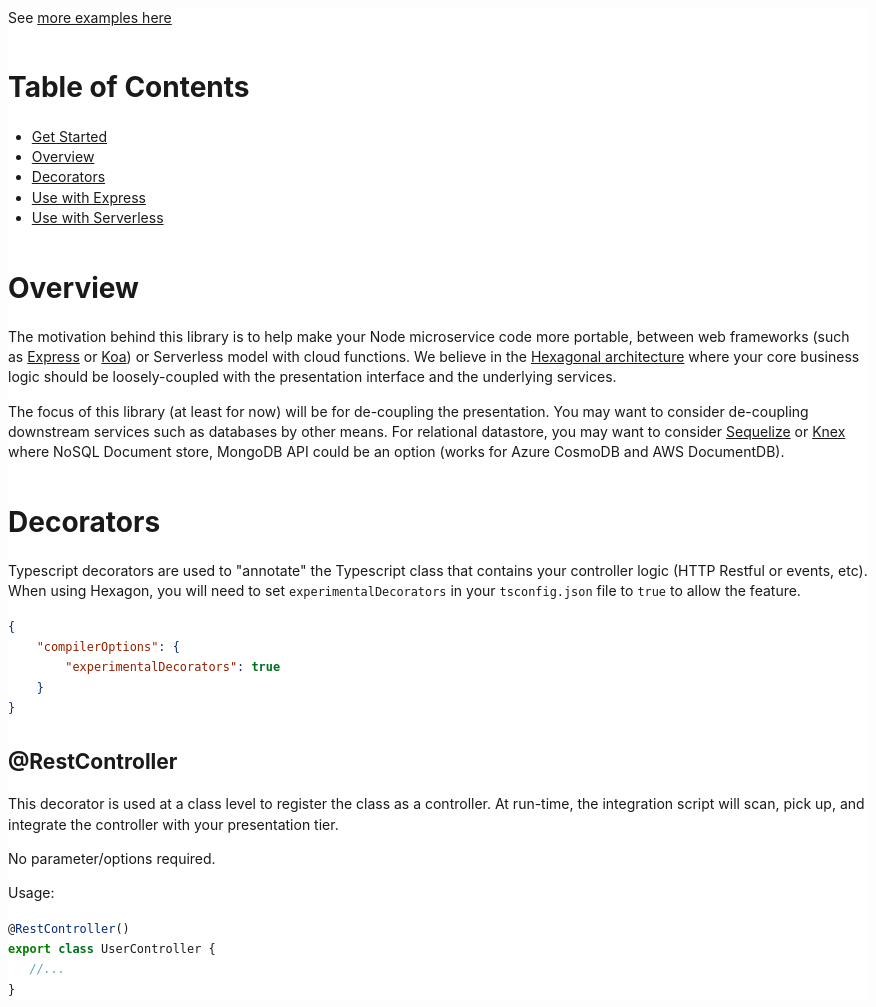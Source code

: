 See [more examples here](./packages/hexagon-examples/)


# Table of Contents
* [Get Started](#get-started)
* [Overview](#overview)
* [Decorators](#decorators)
* [Use with Express](#express-usage)
* [Use with Serverless](#serverless-usage)


# Overview
<a name="overview"></a>
The motivation behind this library is to help make your Node microservice code more portable, between web frameworks (such as [Express](https://expressjs.com) or [Koa](https://koajs.com/)) or Serverless model with cloud functions. We believe in the [Hexagonal architecture](https://en.wikipedia.org/wiki/Hexagonal_architecture_(software)) where your core business logic should be loosely-coupled with the presentation interface and the underlying services.

The focus of this library (at least for now) will be for de-coupling the presentation. You may want to consider de-coupling downstream services such as databases by other means. For relational datastore, you may want to consider [Sequelize](https://sequelize.org/) or [Knex](https://knexjs.org/) where NoSQL Document store, MongoDB API could be an option (works for Azure CosmoDB and AWS DocumentDB).

# Decorators
<a name="decorators"></a>
Typescript decorators are used to "annotate" the Typescript class that contains your controller logic (HTTP Restful or events, etc). When using Hexagon, you will need to set `experimentalDecorators` in your `tsconfig.json` file to `true` to allow the feature.
```json
{
    "compilerOptions": {
        "experimentalDecorators": true
    }
}
````

## @RestController
This decorator is used at a class level to register the class as a controller. At run-time, the integration script will scan, pick up, and integrate the controller with your presentation tier.

No parameter/options required.

Usage:
```js
@RestController()
export class UserController {
   //...
}
```
